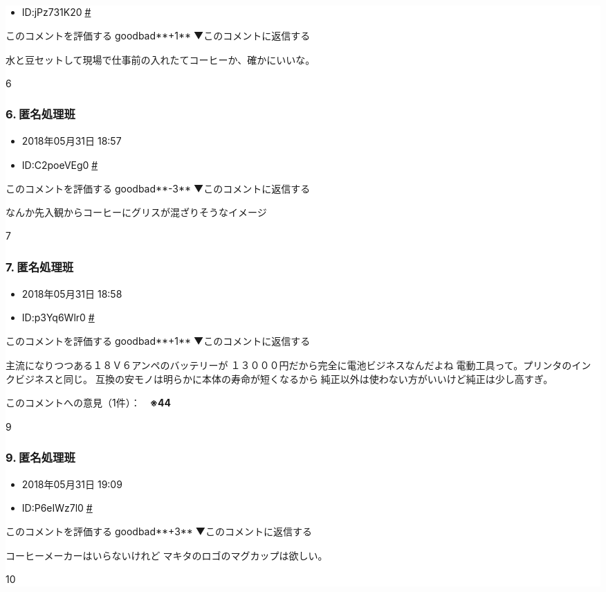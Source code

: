 - ID:jPz731K20 [#](http://livedoor.blogcms.jp/blog/karapaia_zaeega/comment/edit?id=3832835)

このコメントを評価する
goodbad**+1**
▼このコメントに返信する

水と豆セットして現場で仕事前の入れたてコーヒーか、確かにいいな。

6

### 6. 匿名処理班

- 2018年05月31日 18:57

- ID:C2poeVEg0 [#](http://livedoor.blogcms.jp/blog/karapaia_zaeega/comment/edit?id=3832840)

このコメントを評価する
goodbad**-3**
▼このコメントに返信する

なんか先入観からコーヒーにグリスが混ざりそうなイメージ

7

### 7. 匿名処理班

- 2018年05月31日 18:58

- ID:p3Yq6Wlr0 [#](http://livedoor.blogcms.jp/blog/karapaia_zaeega/comment/edit?id=3832841)

このコメントを評価する
goodbad**+1**
▼このコメントに返信する

主流になりつつある１８Ｖ６アンペのバッテリーが
１３０００円だから完全に電池ビジネスなんだよね
電動工具って。プリンタのインクビジネスと同じ。
互換の安モノは明らかに本体の寿命が短くなるから
純正以外は使わない方がいいけど純正は少し高すぎ。

このコメントへの意見（1件）：　**※44**

9

### 9. 匿名処理班

- 2018年05月31日 19:09

- ID:P6eIWz7l0 [#](http://livedoor.blogcms.jp/blog/karapaia_zaeega/comment/edit?id=3832847)

このコメントを評価する
goodbad**+3**
▼このコメントに返信する

コーヒーメーカーはいらないけれど
マキタのロゴのマグカップは欲しい。

10
